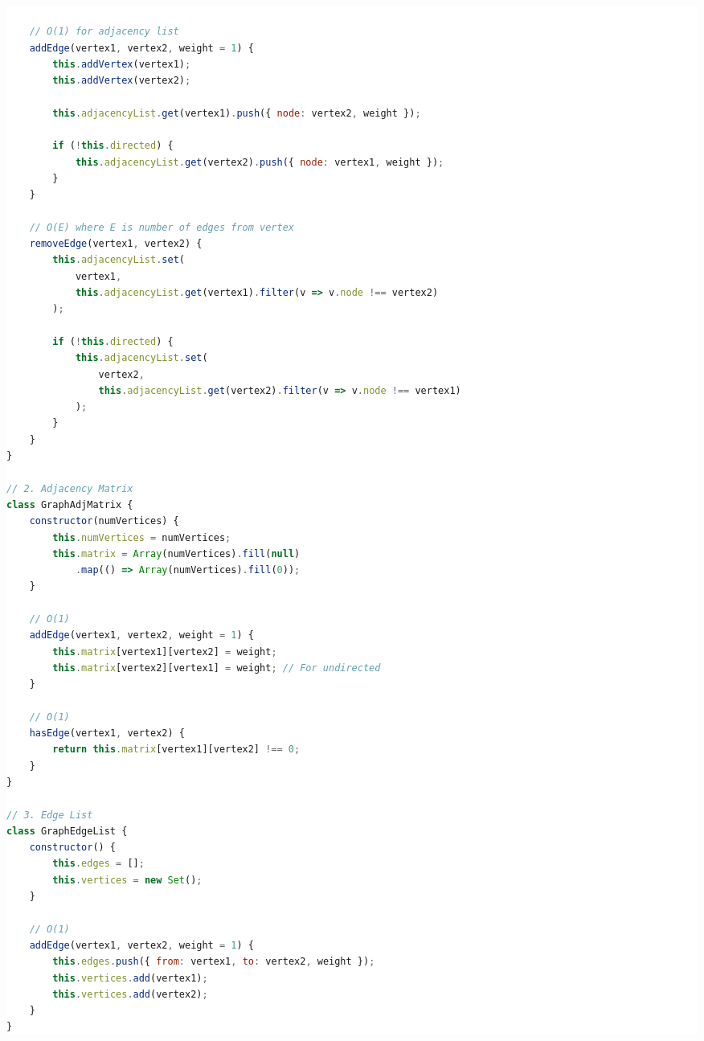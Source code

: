 ```javascript
    
    // O(1) for adjacency list
    addEdge(vertex1, vertex2, weight = 1) {
        this.addVertex(vertex1);
        this.addVertex(vertex2);
        
        this.adjacencyList.get(vertex1).push({ node: vertex2, weight });
        
        if (!this.directed) {
            this.adjacencyList.get(vertex2).push({ node: vertex1, weight });
        }
    }
    
    // O(E) where E is number of edges from vertex
    removeEdge(vertex1, vertex2) {
        this.adjacencyList.set(
            vertex1,
            this.adjacencyList.get(vertex1).filter(v => v.node !== vertex2)
        );
        
        if (!this.directed) {
            this.adjacencyList.set(
                vertex2,
                this.adjacencyList.get(vertex2).filter(v => v.node !== vertex1)
            );
        }
    }
}

// 2. Adjacency Matrix
class GraphAdjMatrix {
    constructor(numVertices) {
        this.numVertices = numVertices;
        this.matrix = Array(numVertices).fill(null)
            .map(() => Array(numVertices).fill(0));
    }
    
    // O(1)
    addEdge(vertex1, vertex2, weight = 1) {
        this.matrix[vertex1][vertex2] = weight;
        this.matrix[vertex2][vertex1] = weight; // For undirected
    }
    
    // O(1)
    hasEdge(vertex1, vertex2) {
        return this.matrix[vertex1][vertex2] !== 0;
    }
}

// 3. Edge List
class GraphEdgeList {
    constructor() {
        this.edges = [];
        this.vertices = new Set();
    }
    
    // O(1)
    addEdge(vertex1, vertex2, weight = 1) {
        this.edges.push({ from: vertex1, to: vertex2, weight });
        this.vertices.add(vertex1);
        this.vertices.add(vertex2);
    }
}
```
